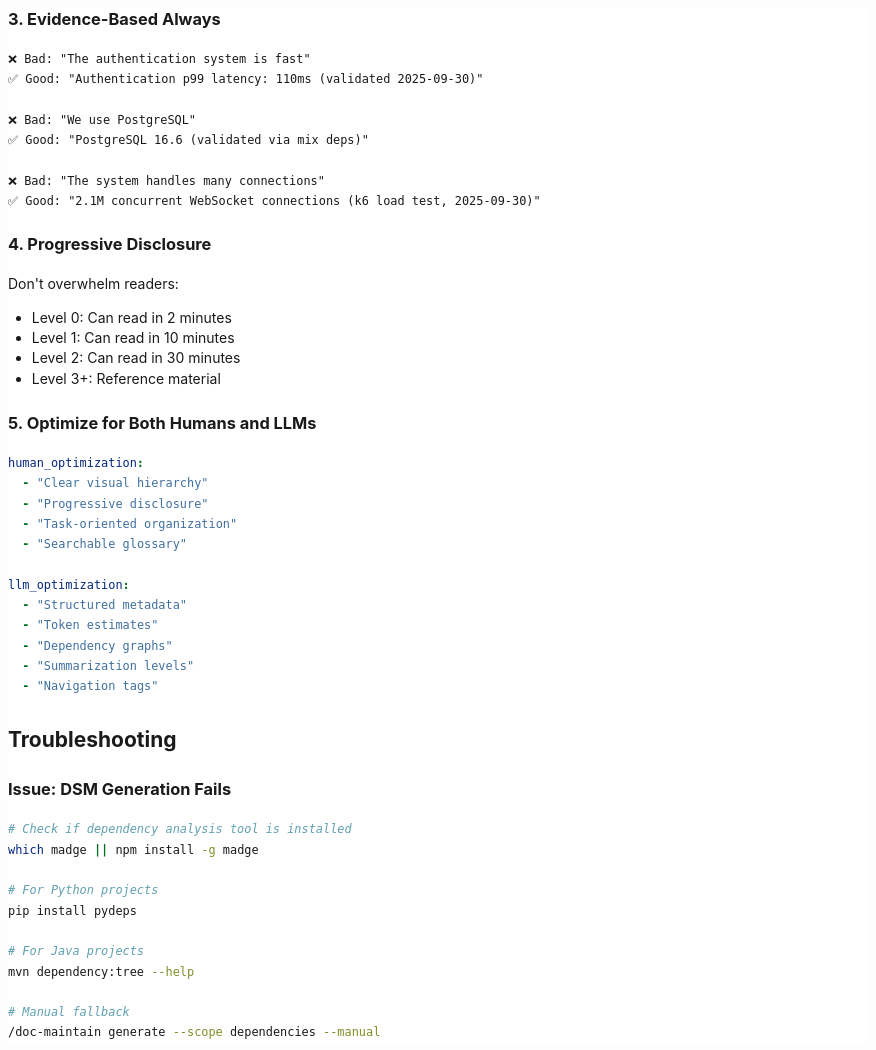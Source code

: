 ### 3. Evidence-Based Always

```markdown
❌ Bad: "The authentication system is fast"
✅ Good: "Authentication p99 latency: 110ms (validated 2025-09-30)"

❌ Bad: "We use PostgreSQL"
✅ Good: "PostgreSQL 16.6 (validated via mix deps)"

❌ Bad: "The system handles many connections"
✅ Good: "2.1M concurrent WebSocket connections (k6 load test, 2025-09-30)"
```

### 4. Progressive Disclosure

Don't overwhelm readers:
- Level 0: Can read in 2 minutes
- Level 1: Can read in 10 minutes
- Level 2: Can read in 30 minutes
- Level 3+: Reference material

### 5. Optimize for Both Humans and LLMs

```yaml
human_optimization:
  - "Clear visual hierarchy"
  - "Progressive disclosure"
  - "Task-oriented organization"
  - "Searchable glossary"

llm_optimization:
  - "Structured metadata"
  - "Token estimates"
  - "Dependency graphs"
  - "Summarization levels"
  - "Navigation tags"
```

## Troubleshooting

### Issue: DSM Generation Fails

```bash
# Check if dependency analysis tool is installed
which madge || npm install -g madge

# For Python projects
pip install pydeps

# For Java projects
mvn dependency:tree --help

# Manual fallback
/doc-maintain generate --scope dependencies --manual
```

